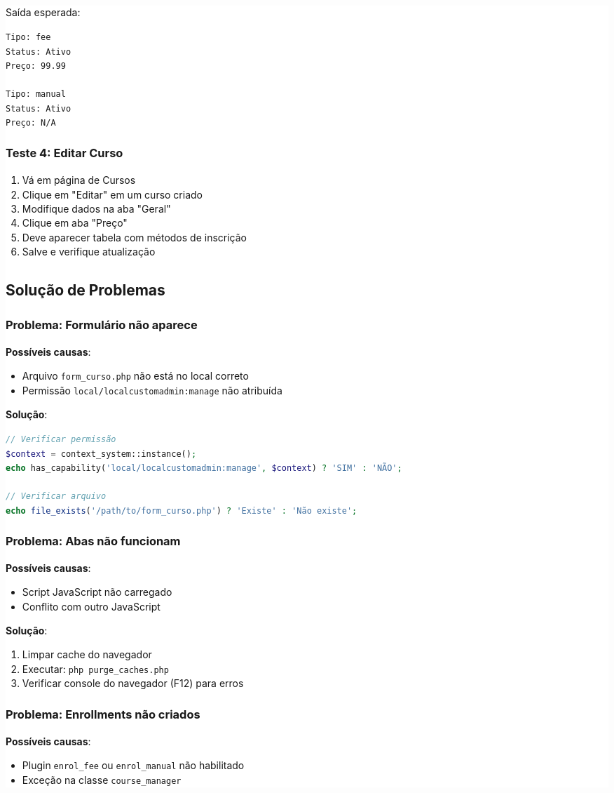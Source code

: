 Saída esperada:
```
Tipo: fee
Status: Ativo
Preço: 99.99

Tipo: manual
Status: Ativo
Preço: N/A
```

### Teste 4: Editar Curso

1. Vá em página de Cursos
2. Clique em "Editar" em um curso criado
3. Modifique dados na aba "Geral"
4. Clique em aba "Preço"
5. Deve aparecer tabela com métodos de inscrição
6. Salve e verifique atualização

## Solução de Problemas

### Problema: Formulário não aparece

**Possíveis causas**:
- Arquivo `form_curso.php` não está no local correto
- Permissão `local/localcustomadmin:manage` não atribuída

**Solução**:
```php
// Verificar permissão
$context = context_system::instance();
echo has_capability('local/localcustomadmin:manage', $context) ? 'SIM' : 'NÃO';

// Verificar arquivo
echo file_exists('/path/to/form_curso.php') ? 'Existe' : 'Não existe';
```

### Problema: Abas não funcionam

**Possíveis causas**:
- Script JavaScript não carregado
- Conflito com outro JavaScript

**Solução**:
1. Limpar cache do navegador
2. Executar: `php purge_caches.php`
3. Verificar console do navegador (F12) para erros

### Problema: Enrollments não criados

**Possíveis causas**:
- Plugin `enrol_fee` ou `enrol_manual` não habilitado
- Exceção na classe `course_manager`
